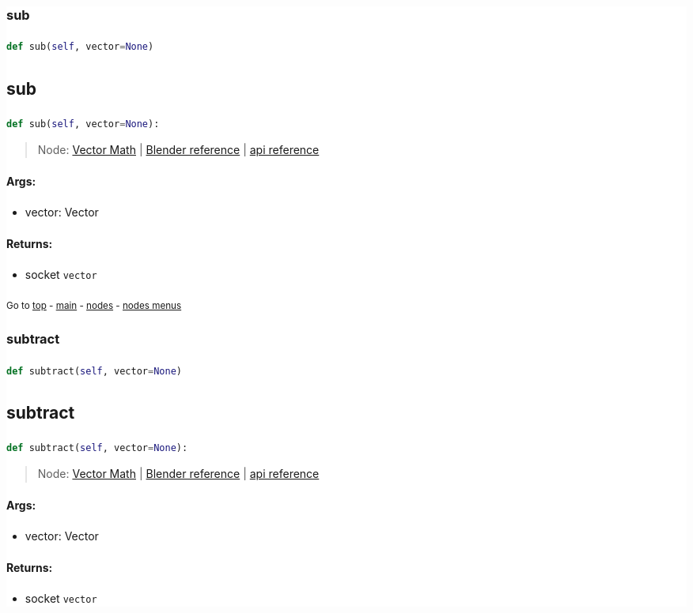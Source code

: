 ### sub

```python
def sub(self, vector=None)
```



## sub

```python
def sub(self, vector=None):

```
> Node: [Vector Math](ShaderNodeVectorMath.md) | [Blender reference](https://docs.blender.org/manual/en/latest/modeling/geometry_nodes/vector/vector_math.html) | [api reference](https://docs.blender.org/api/current/bpy.types.ShaderNodeVectorMath.html)

#### Args:
- vector: Vector

#### Returns:
- socket `vector`






<sub>Go to [top](#class-Collection) - [main](../index.md) - [nodes](nodes.md) - [nodes menus](nodes_menus.md)</sub>

### subtract

```python
def subtract(self, vector=None)
```



## subtract

```python
def subtract(self, vector=None):

```
> Node: [Vector Math](ShaderNodeVectorMath.md) | [Blender reference](https://docs.blender.org/manual/en/latest/modeling/geometry_nodes/vector/vector_math.html) | [api reference](https://docs.blender.org/api/current/bpy.types.ShaderNodeVectorMath.html)

#### Args:
- vector: Vector

#### Returns:
- socket `vector`


